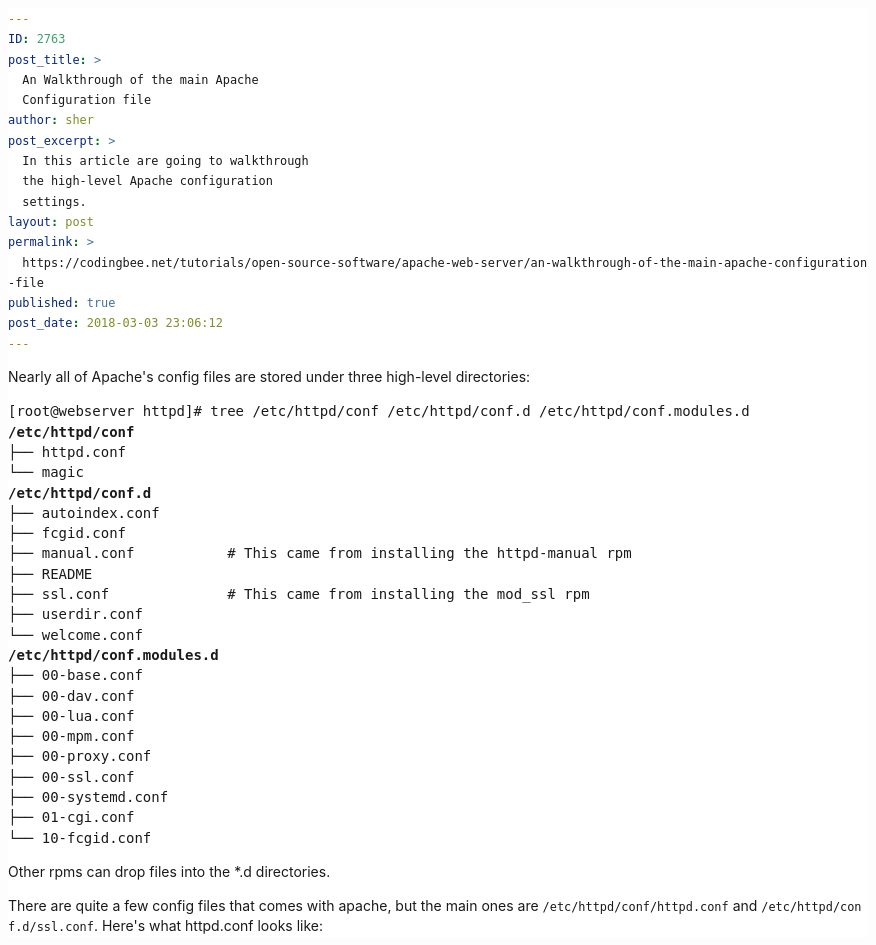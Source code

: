 ```yaml
---
ID: 2763
post_title: >
  An Walkthrough of the main Apache
  Configuration file
author: sher
post_excerpt: >
  In this article are going to walkthrough
  the high-level Apache configuration
  settings.
layout: post
permalink: >
  https://codingbee.net/tutorials/open-source-software/apache-web-server/an-walkthrough-of-the-main-apache-configuration-file
published: true
post_date: 2018-03-03 23:06:12
---
```

Nearly all of Apache's config files are stored under three high-level directories: 


<pre lang="bash">
[root@webserver httpd]# tree /etc/httpd/conf /etc/httpd/conf.d /etc/httpd/conf.modules.d
<strong>/etc/httpd/conf</strong>
├── httpd.conf
└── magic
<strong>/etc/httpd/conf.d</strong>
├── autoindex.conf
├── fcgid.conf
├── manual.conf           # This came from installing the httpd-manual rpm
├── README
├── ssl.conf              # This came from installing the mod_ssl rpm
├── userdir.conf
└── welcome.conf
<strong>/etc/httpd/conf.modules.d</strong>
├── 00-base.conf
├── 00-dav.conf
├── 00-lua.conf
├── 00-mpm.conf
├── 00-proxy.conf
├── 00-ssl.conf
├── 00-systemd.conf
├── 01-cgi.conf
└── 10-fcgid.conf
</pre>


Other rpms can drop files into the *.d directories. 


There are quite a few config files that comes with apache, but the main ones are <code>/etc/httpd/conf/httpd.conf</code> and <code>/etc/httpd/conf.d/ssl.conf</code>. Here's what httpd.conf looks like:
